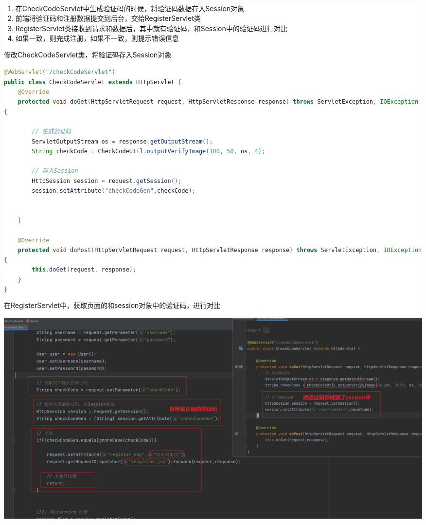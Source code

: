 

1. 在CheckCodeServlet中生成验证码的时候，将验证码数据存入Session对象
2. 前端将验证码和注册数据提交到后台，交给RegisterServlet类
3. RegisterServlet类接收到请求和数据后，其中就有验证码，和Session中的验证码进行对比
4. 如果一致，则完成注册，如果不一致，则提示错误信息



修改CheckCodeServlet类，将验证码存入Session对象

```java
@WebServlet("/checkCodeServlet")
public class CheckCodeServlet extends HttpServlet {
    @Override
    protected void doGet(HttpServletRequest request, HttpServletResponse response) throws ServletException, IOException {

        // 生成验证码
        ServletOutputStream os = response.getOutputStream();
        String checkCode = CheckCodeUtil.outputVerifyImage(100, 50, os, 4);

        // 存入Session
        HttpSession session = request.getSession();
        session.setAttribute("checkCodeGen",checkCode);


    }

    @Override
    protected void doPost(HttpServletRequest request, HttpServletResponse response) throws ServletException, IOException {
        this.doGet(request, response);
    }
}
```



在RegisterServlet中，获取页面的和session对象中的验证码，进行对比

![1704966154835](./assets/1704966154835.png)
